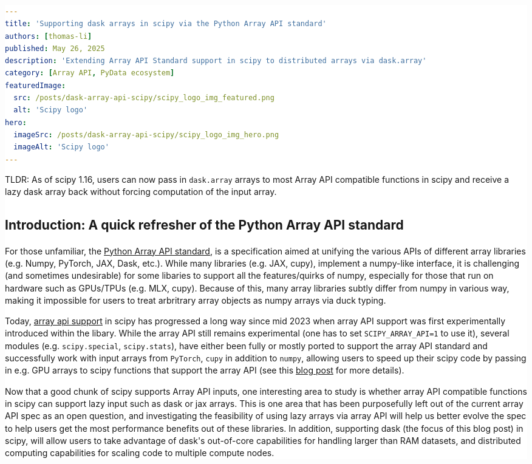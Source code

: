 ```yaml
---
title: 'Supporting dask arrays in scipy via the Python Array API standard'
authors: [thomas-li]
published: May 26, 2025
description: 'Extending Array API Standard support in scipy to distributed arrays via dask.array'
category: [Array API, PyData ecosystem]
featuredImage:
  src: /posts/dask-array-api-scipy/scipy_logo_img_featured.png
  alt: 'Scipy logo'
hero:
  imageSrc: /posts/dask-array-api-scipy/scipy_logo_img_hero.png
  imageAlt: 'Scipy logo'
---
```


TLDR: As of scipy 1.16, users can now pass in `dask.array` arrays to most Array API compatible functions in scipy and
receive a lazy dask array back without forcing computation of the input array.

## Introduction: A quick refresher of the Python Array API standard

For those unfamiliar, the [Python Array API standard](https://data-apis.org/array-api/latest/API_specification/),
is a specification aimed at unifying the various APIs of different array libraries (e.g. Numpy, PyTorch, JAX, Dask, etc.).
While many libraries (e.g. JAX, cupy), implement a numpy-like interface, it is challenging (and sometimes undesirable)
for some libaries to support all the features/quirks of numpy, especially for those that run on hardware such as GPUs/TPUs
(e.g. MLX, cupy). Because of this, many array libraries subtly differ from numpy in various way, making it impossible for
users to treat arbritrary array objects as numpy arrays via duck typing.

Today, [array api support](https://scipy.github.io/devdocs/dev/api-dev/array_api.html) in scipy has progressed a long
way since mid 2023 when array API support was first experimentally introduced within the libary. While the array API
still remains experimental (one has to set `SCIPY_ARRAY_API=1` to use it), several modules (e.g. `scipy.special`,
`scipy.stats`), have either been fully or mostly ported to support the array API standard and successfully work with
input arrays from `PyTorch`, `cupy` in addition to `numpy`, allowing users to speed up their scipy code by passing in
e.g. GPU arrays to scipy functions that support the array API (see this [blog post](https://labs.quansight.org/blog/scipy-array-api)
for more details).

Now that a good chunk of scipy supports Array API inputs, one interesting area to study is whether array API compatible
functions in scipy can support lazy input such as dask or jax arrays. This is one area that has been purposefully left out
of the current array API spec as an open question, and investigating the feasibility of using lazy arrays via array API
will help us better evolve the spec to help users get the most performance benefits out of these libraries. In addition,
supporting dask (the focus of this blog post) in scipy, will allow users to take advantage of dask's out-of-core
capabilities for handling larger than RAM datasets, and distributed computing capabilities for scaling code to multiple
compute nodes.
